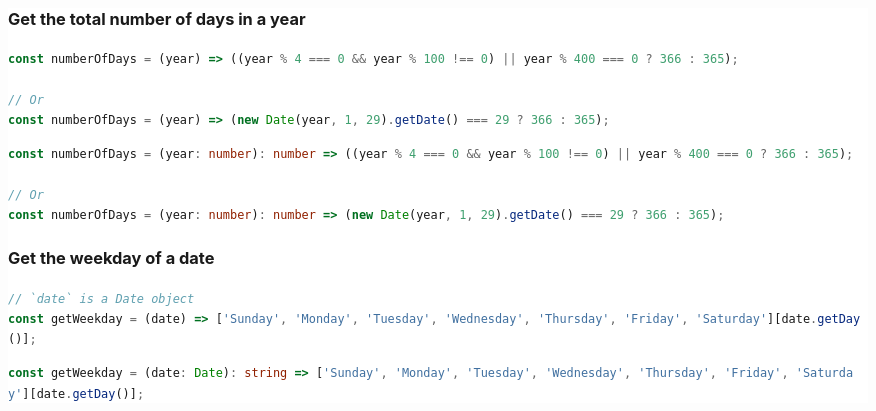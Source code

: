 </CodeGroupItem>

</CodeGroup>

### Get the total number of days in a year

<CodeGroup>

<CodeGroupItem title="js">

```js
const numberOfDays = (year) => ((year % 4 === 0 && year % 100 !== 0) || year % 400 === 0 ? 366 : 365);

// Or
const numberOfDays = (year) => (new Date(year, 1, 29).getDate() === 29 ? 366 : 365);
```

</CodeGroupItem>

<CodeGroupItem title="ts">

```ts
const numberOfDays = (year: number): number => ((year % 4 === 0 && year % 100 !== 0) || year % 400 === 0 ? 366 : 365);

// Or
const numberOfDays = (year: number): number => (new Date(year, 1, 29).getDate() === 29 ? 366 : 365);
```

</CodeGroupItem>

</CodeGroup>

### Get the weekday of a date

<CodeGroup>

<CodeGroupItem title="js">

```js
// `date` is a Date object
const getWeekday = (date) => ['Sunday', 'Monday', 'Tuesday', 'Wednesday', 'Thursday', 'Friday', 'Saturday'][date.getDay()];
```

</CodeGroupItem>

<CodeGroupItem title="ts">

```ts
const getWeekday = (date: Date): string => ['Sunday', 'Monday', 'Tuesday', 'Wednesday', 'Thursday', 'Friday', 'Saturday'][date.getDay()];
```

</CodeGroupItem>

</CodeGroup>
